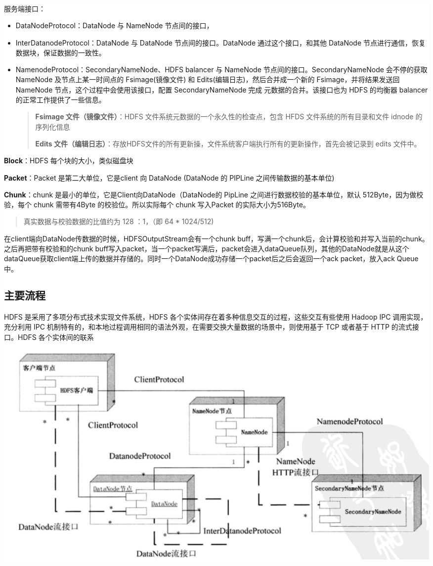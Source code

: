 服务端接口：

* DataNodeProtocol：DataNode 与 NameNode 节点间的接口，

* InterDatanodeProtocol：DataNode 与 DataNode 节点间的接口。DataNode 通过这个接口，和其他 DataNode 节点进行通信，恢复数据块，保证数据的一致性。

* NamenodeProtocol：SecondaryNameNode、HDFS balancer 与 NameNode 节点间的接口。SecondaryNameNode 会不停的获取 NameNode 及节点上某一时间点的 Fsimage(镜像文件) 和  Edits(编辑日志)，然后合并成一个新的 Fsimage，并将结果发送回 NameNode 节点，这个过程中会使用该接口，配置 SecondaryNameNode 完成 元数据的合并。该接口也为 HDFS 的均衡器 balancer 的正常工作提供了一些信息。

  > **Fsimage 文件（镜像文件）**：HDFS 文件系统元数据的一个永久性的检查点，包含 HFDS 文件系统的所有目录和文件 idnode  的序列化信息
  >
  > **Edits 文件（编辑日志）**：存放HDFS文件的所有更新操，文件系统客户端执行所有的更新操作，首先会被记录到 edits 文件中。



**Block**：HDFS 每个块的大小，类似磁盘块

**Packet**：Packet 是第二大单位，它是client 向 DataNode (DataNode 的 PIPLine 之间传输数据的基本单位)

**Chunk**：chunk 是最小的单位，它是Client向DataNode（DataNode的 PipLine 之间进行数据校验的基本单位，默认 512Byte，因为做校验，每个 chunk 需带有4Byte 的校验位。所以实际每个 chunk 写入Packet 的实际大小为516Byte。

> 真实数据与校验数据的比值约为 128 ：1，（即 64 * 1024/512)

在client端向DataNode传数据的时候，HDFSOutputStream会有一个chunk buff，写满一个chunk后，会计算校验和并写入当前的chunk。之后再把带有校验和的chunk buff写入packet，当一个packet写满后，packet会进入dataQueue队列，其他的DataNode就是从这个dataQueue获取client端上传的数据并存储的。同时一个DataNode成功存储一个packet后之后会返回一个ack packet，放入ack Queue中。

## 主要流程

HDFS  是采用了多项分布式技术实现文件系统，HDFS 各个实体间存在着多种信息交互的过程，这些交互有些使用 Hadoop IPC  调用实现，充分利用 IPC 机制特有的，和本地过程调用相同的语法外观，在需要交换大量数据的场景中，则使用基于 TCP 或者基于 HTTP 的流式接口。HDFS 各个实体间的联系

![image-20210208162206193](images/HDFS-源码导读/image-20210208162206193.png)

